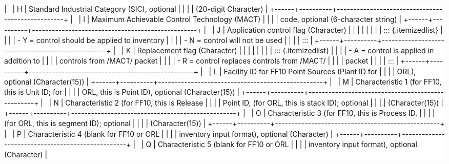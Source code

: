 |      | H        | Standard Industrial Category (SIC), optional     |
|      |          | (20-digit Character)                             |
+------+----------+--------------------------------------------------+
|      | I        | Maximum Achievable Control Technology (MACT)     |
|      |          | code, optional (6-character string)              |
+------+----------+--------------------------------------------------+
|      | J        | Application control flag (Character)             |
|      |          |                                                  |
|      |          | ::: {.itemizedlist}                              |
|      |          | -   Y = control should be applied to inventory   |
|      |          | -   N = control will not be used                 |
|      |          | :::                                              |
+------+----------+--------------------------------------------------+
|      | K        | Replacement flag (Character)                     |
|      |          |                                                  |
|      |          | ::: {.itemizedlist}                              |
|      |          | -   A = control is applied in addition to        |
|      |          |     controls from /MACT/ packet                  |
|      |          | -   R = control replaces controls from /MACT/    |
|      |          |     packet                                       |
|      |          | :::                                              |
+------+----------+--------------------------------------------------+
|      | L        | Facility ID for FF10 Point Sources (Plant ID for |
|      |          | ORL), optional (Character(15))                   |
+------+----------+--------------------------------------------------+
|      | M        | Characteristic 1 (for FF10, this is Unit ID; for |
|      |          | ORL, this is Point ID), optional (Character(15)) |
+------+----------+--------------------------------------------------+
|      | N        | Characteristic 2 (for FF10, this is Release      |
|      |          | Point ID, (for ORL, this is stack ID); optional  |
|      |          | (Character(15))                                  |
+------+----------+--------------------------------------------------+
|      | O        | Characteristic 3 (for FF10, this is Process ID,  |
|      |          | (for ORL, this is segment ID); optional          |
|      |          | (Character(15))                                  |
+------+----------+--------------------------------------------------+
|      | P        | Characteristic 4 (blank for FF10 or ORL          |
|      |          | inventory input format), optional (Character)    |
+------+----------+--------------------------------------------------+
|      | Q        | Characteristic 5 (blank for FF10 or ORL          |
|      |          | inventory input format), optional (Character)    |